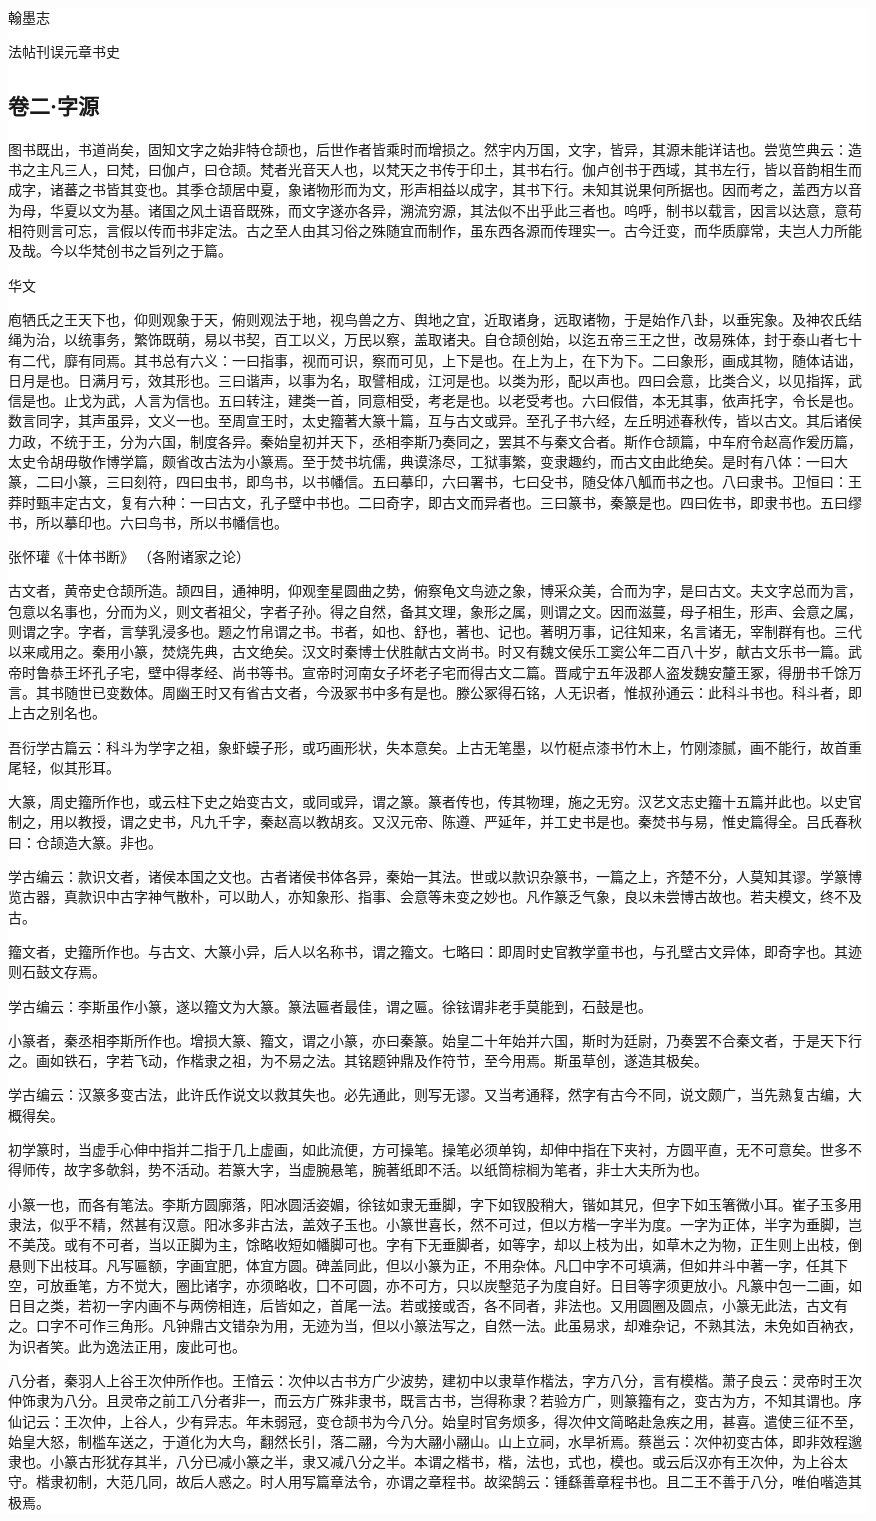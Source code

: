 翰墨志  

法帖刊误元章书史  

## 卷二·字源  

图书既出，书道尚矣，固知文字之始非特仓颉也，后世作者皆乘时而增损之。然宇内万国，文字，皆异，其源未能详诘也。尝览竺典云：造书之主凡三人，曰梵，曰伽卢，曰仓颉。梵者光音天人也，以梵天之书传于印土，其书右行。伽卢创书于西域，其书左行，皆以音韵相生而成字，诸蕃之书皆其变也。其季仓颉居中夏，象诸物形而为文，形声相益以成字，其书下行。未知其说果何所据也。因而考之，盖西方以音为母，华夏以文为基。诸国之风土语音既殊，而文字遂亦各异，溯流穷源，其法似不出乎此三者也。呜呼，制书以载言，因言以达意，意苟相符则言可忘，言假以传而书非定法。古之至人由其习俗之殊随宜而制作，虽东西各源而传理实一。古今迁变，而华质靡常，夫岂人力所能及哉。今以华梵创书之旨列之于篇。  

华文  

庖牺氏之王天下也，仰则观象于天，俯则观法于地，视鸟兽之方、舆地之宜，近取诸身，远取诸物，于是始作八卦，以垂宪象。及神农氏结绳为治，以统事务，繁饰既萌，易以书契，百工以义，万民以察，盖取诸夬。自仓颉创始，以迄五帝三王之世，改易殊体，封于泰山者七十有二代，靡有同焉。其书总有六义：一曰指事，视而可识，察而可见，上下是也。在上为上，在下为下。二曰象形，画成其物，随体诘诎，日月是也。日满月亏，效其形也。三曰谐声，以事为名，取譬相成，江河是也。以类为形，配以声也。四曰会意，比类合义，以见指挥，武信是也。止戈为武，人言为信也。五曰转注，建类一首，同意相受，考老是也。以老受考也。六曰假借，本无其事，依声托字，令长是也。数言同字，其声虽异，文义一也。至周宣王时，太史籀著大篆十篇，互与古文或异。至孔子书六经，左丘明述春秋传，皆以古文。其后诸侯力政，不统于王，分为六国，制度各异。秦始皇初并天下，丞相李斯乃奏同之，罢其不与秦文合者。斯作仓颉篇，中车府令赵高作爰历篇，太史令胡毋敬作博学篇，颇省改古法为小篆焉。至于焚书坑儒，典谟涤尽，工狱事繁，变隶趣约，而古文由此绝矣。是时有八体：一曰大篆，二曰小篆，三曰刻符，四曰虫书，即鸟书，以书幡信。五曰摹印，六曰署书，七曰殳书，随殳体八觚而书之也。八曰隶书。卫恒曰：王莽时甄丰定古文，复有六种：一曰古文，孔子壁中书也。二曰奇字，即古文而异者也。三曰篆书，秦篆是也。四曰佐书，即隶书也。五曰缪书，所以摹印也。六曰鸟书，所以书幡信也。  

张怀瓘《十体书断》 （各附诸家之论）  

古文者，黄帝史仓颉所造。颉四目，通神明，仰观奎星圆曲之势，俯察龟文鸟迹之象，博采众美，合而为字，是曰古文。夫文字总而为言，包意以名事也，分而为义，则文者祖父，字者子孙。得之自然，备其文理，象形之属，则谓之文。因而滋蔓，母子相生，形声、会意之属，则谓之字。字者，言孳乳浸多也。题之竹帛谓之书。书者，如也、舒也，著也、记也。著明万事，记往知来，名言诸无，宰制群有也。三代以来咸用之。秦用小篆，焚烧先典，古文绝矣。汉文时秦博士伏胜献古文尚书。时又有魏文侯乐工窦公年二百八十岁，献古文乐书一篇。武帝时鲁恭王坏孔子宅，壁中得孝经、尚书等书。宣帝时河南女子坏老子宅而得古文二篇。晋咸宁五年汲郡人盗发魏安釐王冢，得册书千馀万言。其书随世已变数体。周幽王时又有省古文者，今汲冢书中多有是也。滕公冢得石铭，人无识者，惟叔孙通云：此科斗书也。科斗者，即上古之别名也。  

吾衍学古篇云：科斗为学字之祖，象虾蟆子形，或巧画形状，失本意矣。上古无笔墨，以竹梃点漆书竹木上，竹刚漆腻，画不能行，故首重尾轻，似其形耳。  

大篆，周史籀所作也，或云柱下史之始变古文，或同或异，谓之篆。篆者传也，传其物理，施之无穷。汉艺文志史籀十五篇并此也。以史官制之，用以教授，谓之史书，凡九千字，秦赵高以教胡亥。又汉元帝、陈遵、严延年，并工史书是也。秦焚书与易，惟史篇得全。吕氏春秋曰：仓颉造大篆。非也。  

学古编云：款识文者，诸侯本国之文也。古者诸侯书体各异，秦始一其法。世或以款识杂篆书，一篇之上，齐楚不分，人莫知其谬。学篆博览古器，真款识中古字神气散朴，可以助人，亦知象形、指事、会意等未变之妙也。凡作篆乏气象，良以未尝博古故也。若夫模文，终不及古。  

籀文者，史籀所作也。与古文、大篆小异，后人以名称书，谓之籀文。七略曰：即周时史官教学童书也，与孔壁古文异体，即奇字也。其迹则石鼓文存焉。  

学古编云：李斯虽作小篆，遂以籀文为大篆。篆法匾者最佳，谓之匾。徐铉谓非老手莫能到，石鼓是也。  

小篆者，秦丞相李斯所作也。增损大篆、籀文，谓之小篆，亦曰秦篆。始皇二十年始并六国，斯时为廷尉，乃奏罢不合秦文者，于是天下行之。画如铁石，字若飞动，作楷隶之祖，为不易之法。其铭题钟鼎及作符节，至今用焉。斯虽草创，遂造其极矣。  

学古编云：汉篆多变古法，此许氏作说文以救其失也。必先通此，则写无谬。又当考通释，然字有古今不同，说文颇广，当先熟复古编，大概得矣。  

初学篆时，当虚手心伸中指并二指于几上虚画，如此流便，方可操笔。操笔必须单钩，却伸中指在下夹衬，方圆平直，无不可意矣。世多不得师传，故字多欹斜，势不活动。若篆大字，当虚腕悬笔，腕著纸即不活。以纸筒棕榈为笔者，非士大夫所为也。  

小篆一也，而各有笔法。李斯方圆廓落，阳冰圆活姿媚，徐铉如隶无垂脚，字下如钗股稍大，锴如其兄，但字下如玉箸微小耳。崔子玉多用隶法，似乎不精，然甚有汉意。阳冰多非古法，盖效子玉也。小篆世喜长，然不可过，但以方楷一字半为度。一字为正体，半字为垂脚，岂不美茂。或有不可者，当以正脚为主，馀略收短如幡脚可也。字有下无垂脚者，如等字，却以上枝为出，如草木之为物，正生则上出枝，倒悬则下出枝耳。凡写匾额，字画宜肥，体宜方圆。碑盖同此，但以小篆为正，不用杂体。凡囗中字不可填满，但如井斗中著一字，任其下空，可放垂笔，方不觉大，圈比诸字，亦须略收，囗不可圆，亦不可方，只以炭墼范子为度自好。日目等字须更放小。凡篆中包一二画，如日目之类，若初一字内画不与两傍相连，后皆如之，首尾一法。若或接或否，各不同者，非法也。又用圆圈及圆点，小篆无此法，古文有之。口字不可作三角形。凡钟鼎古文错杂为用，无迹为当，但以小篆法写之，自然一法。此虽易求，却难杂记，不熟其法，未免如百衲衣，为识者笑。此为逸法正用，废此可也。  

八分者，秦羽人上谷王次仲所作也。王愔云：次仲以古书方广少波势，建初中以隶草作楷法，字方八分，言有模楷。萧子良云：灵帝时王次仲饰隶为八分。且灵帝之前工八分者非一，而云方广殊非隶书，既言古书，岂得称隶？若验方广，则篆籀有之，变古为方，不知其谓也。序仙记云：王次仲，上谷人，少有异志。年未弱冠，变仓颉书为今八分。始皇时官务烦多，得次仲文简略赴急疾之用，甚喜。遣使三征不至，始皇大怒，制槛车送之，于道化为大鸟，翻然长引，落二翮，今为大翮小翮山。山上立祠，水旱祈焉。蔡邕云：次仲初变古体，即非效程邈隶也。小篆古形犹存其半，八分已减小篆之半，隶又减八分之半。本谓之楷书，楷，法也，式也，模也。或云后汉亦有王次仲，为上谷太守。楷隶初制，大范几同，故后人惑之。时人用写篇章法令，亦谓之章程书。故梁鹄云：锺繇善章程书也。且二王不善于八分，唯伯喈造其极焉。  
